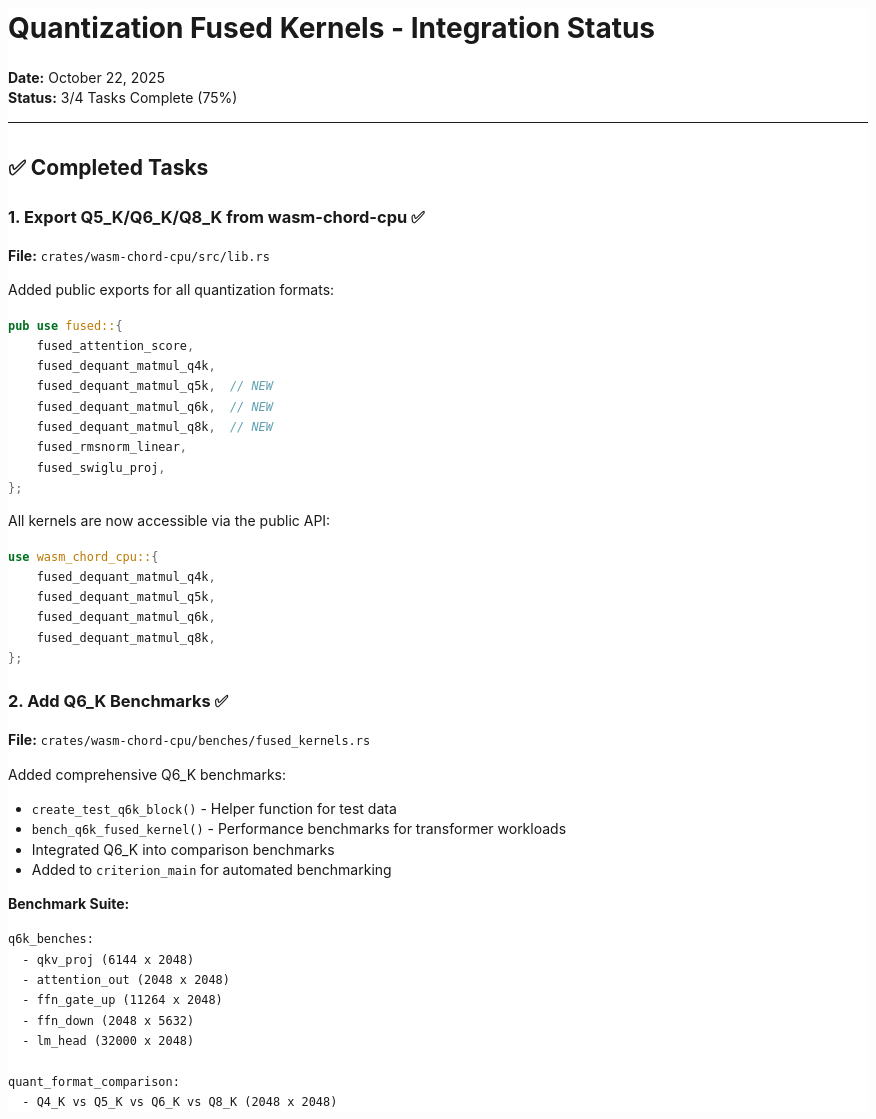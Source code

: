 # Quantization Fused Kernels - Integration Status

**Date:** October 22, 2025  
**Status:** 3/4 Tasks Complete (75%)

---

## ✅ Completed Tasks

### 1. Export Q5_K/Q6_K/Q8_K from wasm-chord-cpu ✅

**File:** `crates/wasm-chord-cpu/src/lib.rs`

Added public exports for all quantization formats:
```rust
pub use fused::{
    fused_attention_score,
    fused_dequant_matmul_q4k,
    fused_dequant_matmul_q5k,  // NEW
    fused_dequant_matmul_q6k,  // NEW
    fused_dequant_matmul_q8k,  // NEW
    fused_rmsnorm_linear,
    fused_swiglu_proj,
};
```

All kernels are now accessible via the public API:
```rust
use wasm_chord_cpu::{
    fused_dequant_matmul_q4k,
    fused_dequant_matmul_q5k,
    fused_dequant_matmul_q6k,
    fused_dequant_matmul_q8k,
};
```

### 2. Add Q6_K Benchmarks ✅

**File:** `crates/wasm-chord-cpu/benches/fused_kernels.rs`

Added comprehensive Q6_K benchmarks:
- `create_test_q6k_block()` - Helper function for test data
- `bench_q6k_fused_kernel()` - Performance benchmarks for transformer workloads
- Integrated Q6_K into comparison benchmarks
- Added to `criterion_main` for automated benchmarking

**Benchmark Suite:**
```
q6k_benches:
  - qkv_proj (6144 x 2048)
  - attention_out (2048 x 2048)
  - ffn_gate_up (11264 x 2048)
  - ffn_down (2048 x 5632)
  - lm_head (32000 x 2048)

quant_format_comparison:
  - Q4_K vs Q5_K vs Q6_K vs Q8_K (2048 x 2048)
```
